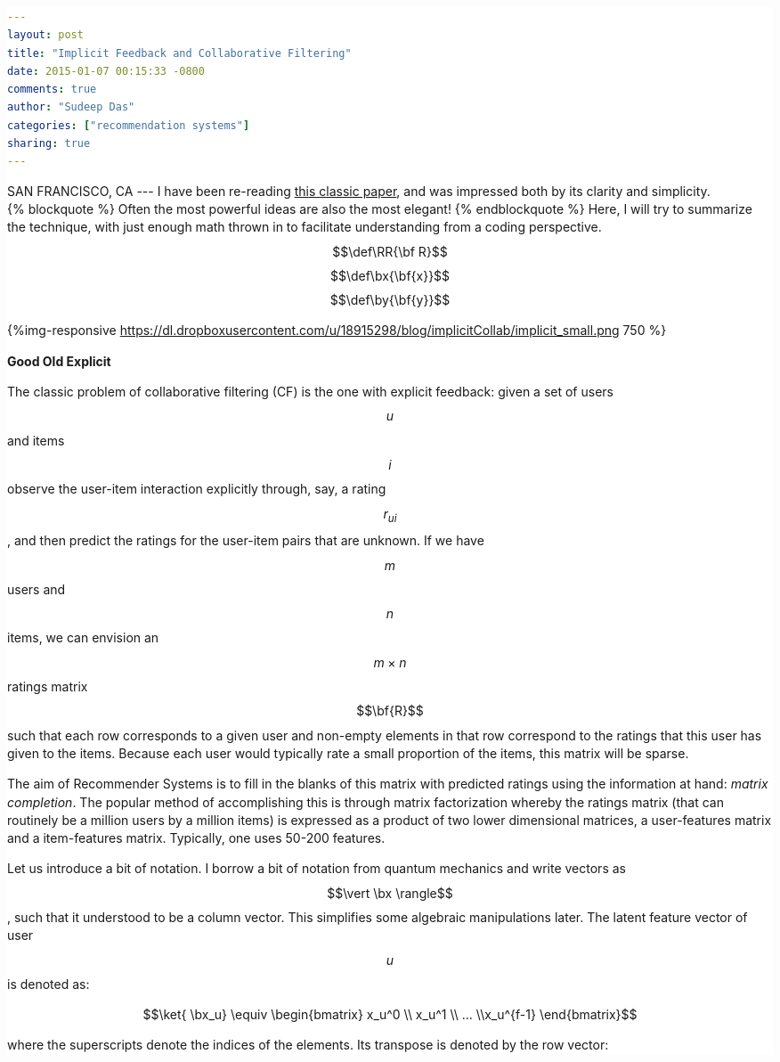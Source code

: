 ```yaml
---
layout: post
title: "Implicit Feedback and Collaborative Filtering"
date: 2015-01-07 00:15:33 -0800
comments: true
author: "Sudeep Das"
categories: ["recommendation systems"]
sharing: true
---
```




SAN FRANCISCO, CA --- I have been re-reading  <a href="http://dl.acm.org/citation.cfm?id=1511352" title="Implicit Feedback Paper">this classic paper</a>, and was impressed both by its clarity and simplicity.  
{% blockquote %} Often the most powerful ideas are also the most elegant! {% endblockquote %}
Here, I will try to summarize the technique, with just enough math thrown in to facilitate understanding from a coding perspective. 
 $$\def\RR{\bf R}$$
$$\def\bx{\bf{x}}$$
$$\def\by{\bf{y}}$$
$$\renewcommand{\bra}[1]{\left\langle{ #1}\right\vert}$$
$$\renewcommand{\bbra}[1]{\left\langle{ #1}\right.}$$
$$\renewcommand{\ket}[1]{\left\vert{ #1}\right\rangle}$$

{%img-responsive https://dl.dropboxusercontent.com/u/18915298/blog/implicitCollab/implicit_small.png 750 %}


__Good Old Explicit__

The classic problem of collaborative filtering (CF) is the one with explicit feedback: given a set of users $$u$$ and items $$i$$ observe the user-item interaction explicitly through, say, a rating $$r_{ui}$$, and then predict the ratings for the user-item pairs that are unknown. If we have $$m$$ users and $$n$$ items, we can envision an $$m\times n$$ ratings matrix $$\bf{R}$$ such that each row corresponds to a given user and non-empty elements in that row correspond to the ratings that this user has given to 
the items. Because each user would typically rate a small proportion of the items, this matrix will be sparse. 
 
The aim of  Recommender Systems is to fill in the blanks of this matrix with predicted ratings using the information at hand: <em>matrix completion</em>. The popular method of accomplishing this is through matrix factorization whereby the ratings matrix (that can routinely be a million users by a million items) is expressed as a product of two lower dimensional matrices, a user-features matrix and a item-features matrix. Typically, one uses 50-200 features. 

Let us introduce a bit of notation. I borrow a bit of notation from quantum mechanics and write vectors as $$\vert \bx \rangle$$, such that it understood to be a column vector. This simplifies some algebraic manipulations later. The latent feature vector of user $$u$$ is denoted as: 

$$\ket{ \bx_u} \equiv \begin{bmatrix} x_u^0 \\ x_u^1 \\ ... \\x_u^{f-1} \end{bmatrix}$$

where the superscripts denote the indices of the elements. 
Its transpose is denoted by the row vector:
 